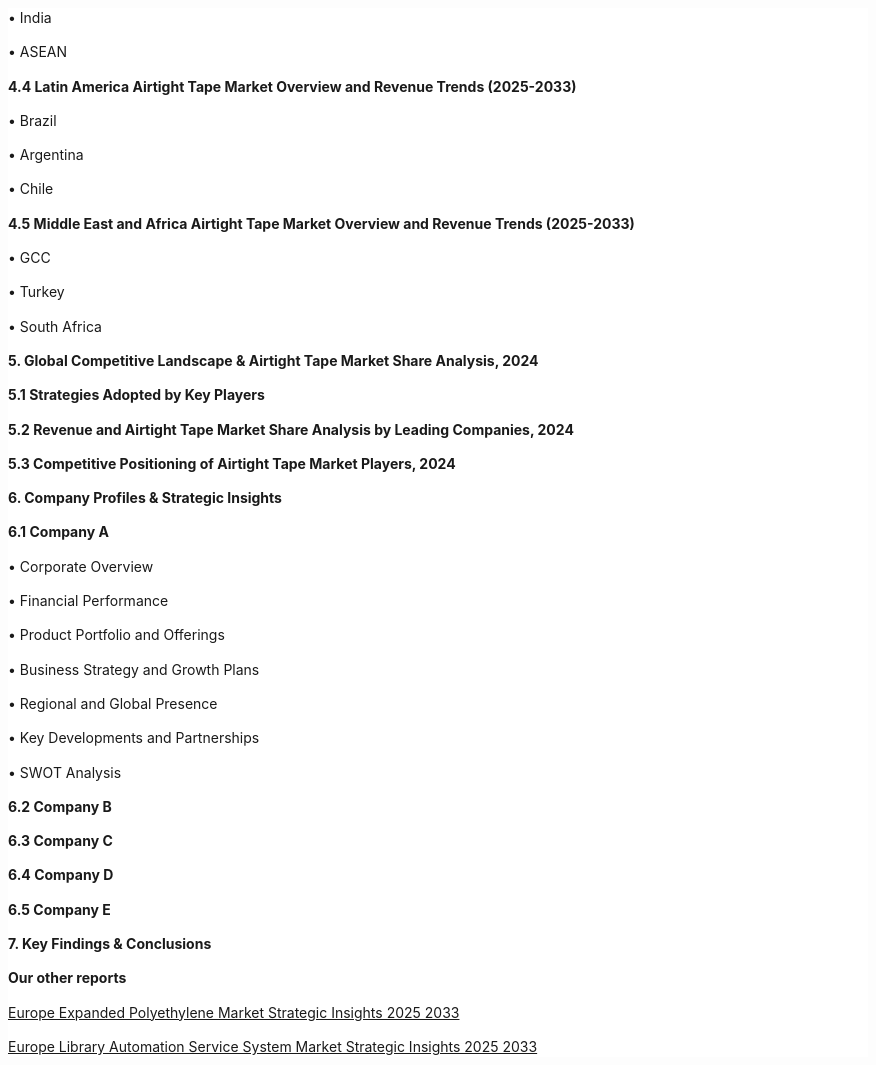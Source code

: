 • India

• ASEAN

<strong>4.4 Latin America Airtight Tape Market Overview and Revenue Trends (2025-2033)</strong>

• Brazil

• Argentina

• Chile

<strong>4.5 Middle East and Africa Airtight Tape Market Overview and Revenue Trends (2025-2033)</strong>

• GCC

• Turkey

• South Africa

<strong>5. Global Competitive Landscape & Airtight Tape Market Share Analysis, 2024</strong>

<strong>5.1 Strategies Adopted by Key Players</strong>

<strong>5.2 Revenue and Airtight Tape Market Share Analysis by Leading Companies, 2024</strong>

<strong>5.3 Competitive Positioning of Airtight Tape Market Players, 2024</strong>

<strong>6. Company Profiles & Strategic Insights</strong>

<strong>6.1 Company A</strong>

• Corporate Overview

• Financial Performance

• Product Portfolio and Offerings

• Business Strategy and Growth Plans

• Regional and Global Presence

• Key Developments and Partnerships

• SWOT Analysis

<strong>6.2 Company B</strong>

<strong>6.3 Company C</strong>

<strong>6.4 Company D</strong>

<strong>6.5 Company E</strong>

<strong>7. Key Findings & Conclusions</strong>

<strong>Our other reports</strong>

<a href=https://www.linkedin.com/pulse/europe-expanded-polyethylene-market-research-type-region-tsvef/>Europe Expanded Polyethylene Market Strategic Insights 2025   2033</a>

<a href=https://www.linkedin.com/pulse/europe-library-automation-service-system-market-drivers-0j53f/>Europe Library Automation Service System Market Strategic Insights 2025   2033</a>
